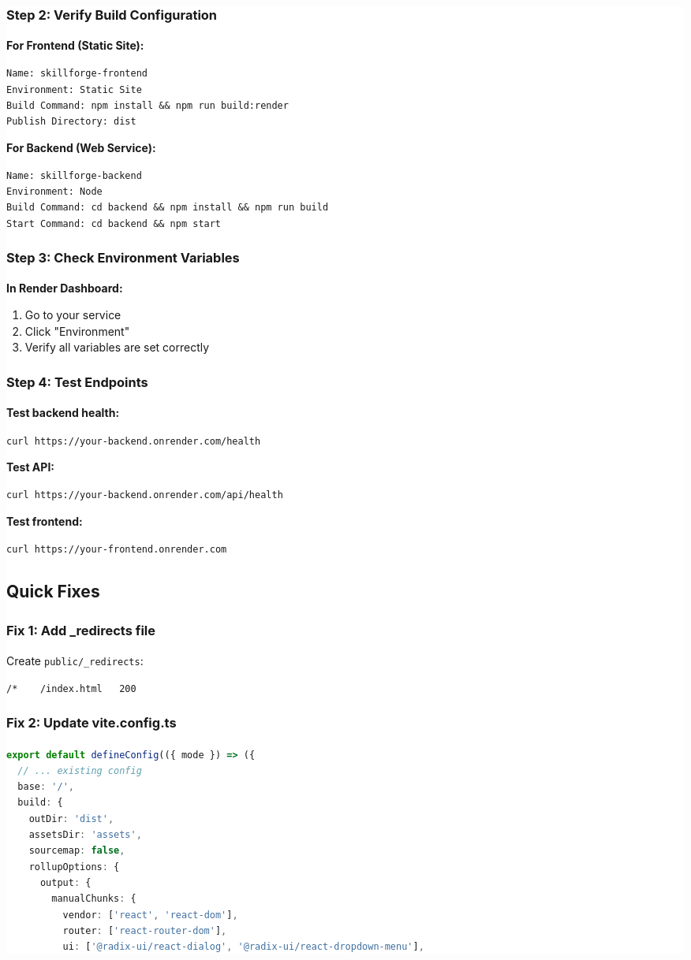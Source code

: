 ### Step 2: Verify Build Configuration

**For Frontend (Static Site):**
```
Name: skillforge-frontend
Environment: Static Site
Build Command: npm install && npm run build:render
Publish Directory: dist
```

**For Backend (Web Service):**
```
Name: skillforge-backend
Environment: Node
Build Command: cd backend && npm install && npm run build
Start Command: cd backend && npm start
```

### Step 3: Check Environment Variables

**In Render Dashboard:**
1. Go to your service
2. Click "Environment"
3. Verify all variables are set correctly

### Step 4: Test Endpoints

**Test backend health:**
```bash
curl https://your-backend.onrender.com/health
```

**Test API:**
```bash
curl https://your-backend.onrender.com/api/health
```

**Test frontend:**
```bash
curl https://your-frontend.onrender.com
```

## Quick Fixes

### Fix 1: Add _redirects file

Create `public/_redirects`:
```
/*    /index.html   200
```

### Fix 2: Update vite.config.ts

```typescript
export default defineConfig(({ mode }) => ({
  // ... existing config
  base: '/',
  build: {
    outDir: 'dist',
    assetsDir: 'assets',
    sourcemap: false,
    rollupOptions: {
      output: {
        manualChunks: {
          vendor: ['react', 'react-dom'],
          router: ['react-router-dom'],
          ui: ['@radix-ui/react-dialog', '@radix-ui/react-dropdown-menu'],
```